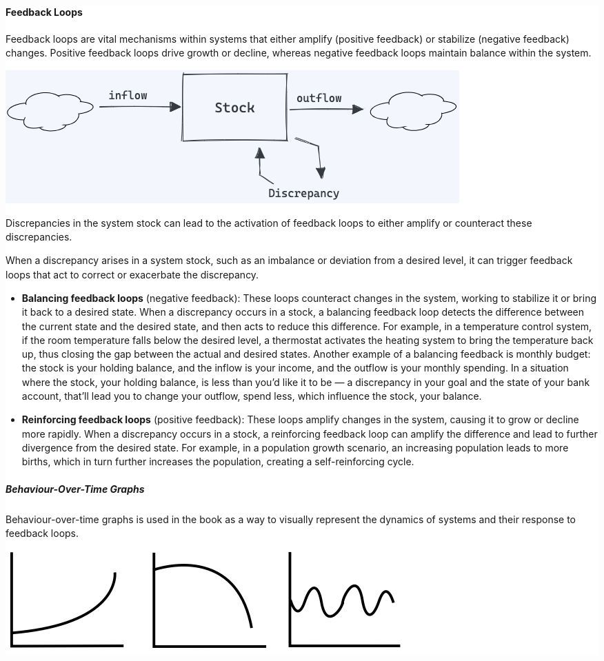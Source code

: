 #### Feedback Loops

Feedback loops are vital mechanisms within systems that either amplify (positive feedback) or stabilize (negative feedback) changes. Positive feedback loops drive growth or decline, whereas negative feedback loops maintain balance within the system.

![feedback](./feedback.png)

Discrepancies in the system stock can lead to the activation of feedback loops to either amplify or counteract these discrepancies.

When a discrepancy arises in a system stock, such as an imbalance or deviation from a desired level, it can trigger feedback loops that act to correct or exacerbate the discrepancy.

- **Balancing feedback loops** (negative feedback): These loops counteract changes in the system, working to stabilize it or bring it back to a desired state. When a discrepancy occurs in a stock, a balancing feedback loop detects the difference between the current state and the desired state, and then acts to reduce this difference. For example, in a temperature control system, if the room temperature falls below the desired level, a thermostat activates the heating system to bring the temperature back up, thus closing the gap between the actual and desired states. Another example of a balancing feedback is monthly budget: the stock is your holding balance, and the inflow is your income, and the outflow is your monthly spending. In a situation where the stock, your holding balance, is less than you’d like it to be — a discrepancy in your goal and the state of your bank account, that’ll lead you to change your outflow, spend less, which influence the stock, your balance.

- **Reinforcing feedback loops** (positive feedback): These loops amplify changes in the system, causing it to grow or decline more rapidly. When a discrepancy occurs in a stock, a reinforcing feedback loop can amplify the difference and lead to further divergence from the desired state. For example, in a population growth scenario, an increasing population leads to more births, which in turn further increases the population, creating a self-reinforcing cycle.

##### Behaviour-Over-Time Graphs

Behaviour-over-time graphs is used in the book as a way to visually represent the dynamics of systems and their response to feedback loops.

![behaviour-over-time](./behaviourgraph.png)

